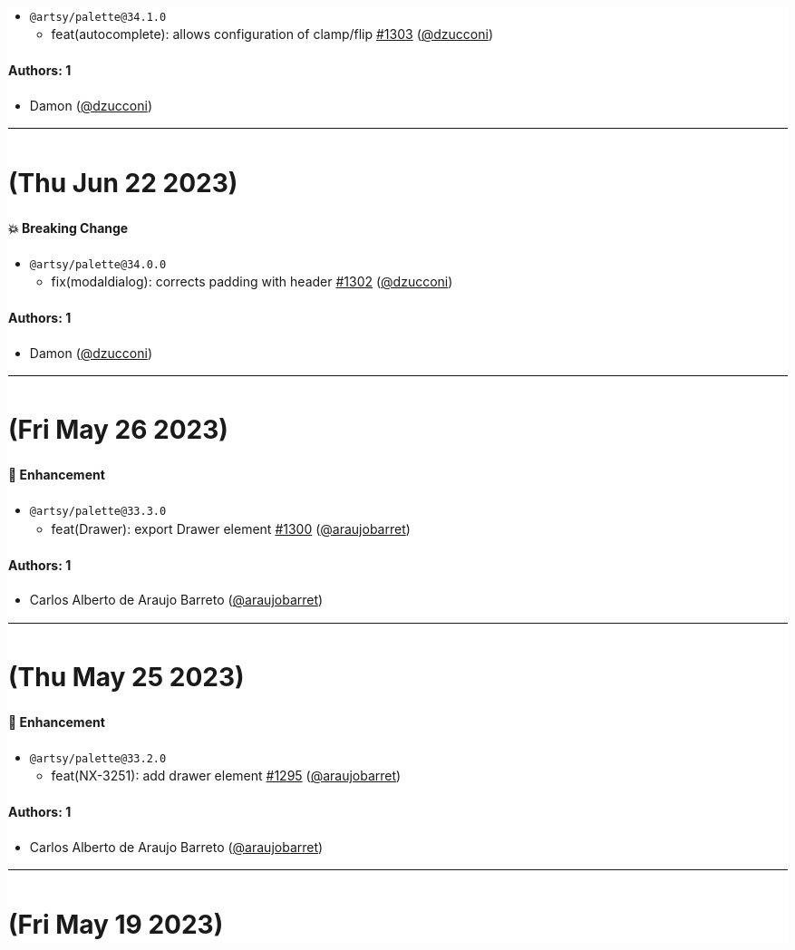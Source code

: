 - `@artsy/palette@34.1.0`
  - feat(autocomplete): allows configuration of clamp/flip [#1303](https://github.com/artsy/palette/pull/1303) ([@dzucconi](https://github.com/dzucconi))

#### Authors: 1

- Damon ([@dzucconi](https://github.com/dzucconi))

---

# (Thu Jun 22 2023)

#### 💥  Breaking Change

- `@artsy/palette@34.0.0`
  - fix(modaldialog): corrects padding with header [#1302](https://github.com/artsy/palette/pull/1302) ([@dzucconi](https://github.com/dzucconi))

#### Authors: 1

- Damon ([@dzucconi](https://github.com/dzucconi))

---

# (Fri May 26 2023)

#### 🚀  Enhancement

- `@artsy/palette@33.3.0`
  - feat(Drawer): export Drawer element [#1300](https://github.com/artsy/palette/pull/1300) ([@araujobarret](https://github.com/araujobarret))

#### Authors: 1

- Carlos Alberto de Araujo Barreto ([@araujobarret](https://github.com/araujobarret))

---

# (Thu May 25 2023)

#### 🚀  Enhancement

- `@artsy/palette@33.2.0`
  - feat(NX-3251): add drawer element [#1295](https://github.com/artsy/palette/pull/1295) ([@araujobarret](https://github.com/araujobarret))

#### Authors: 1

- Carlos Alberto de Araujo Barreto ([@araujobarret](https://github.com/araujobarret))

---

# (Fri May 19 2023)
